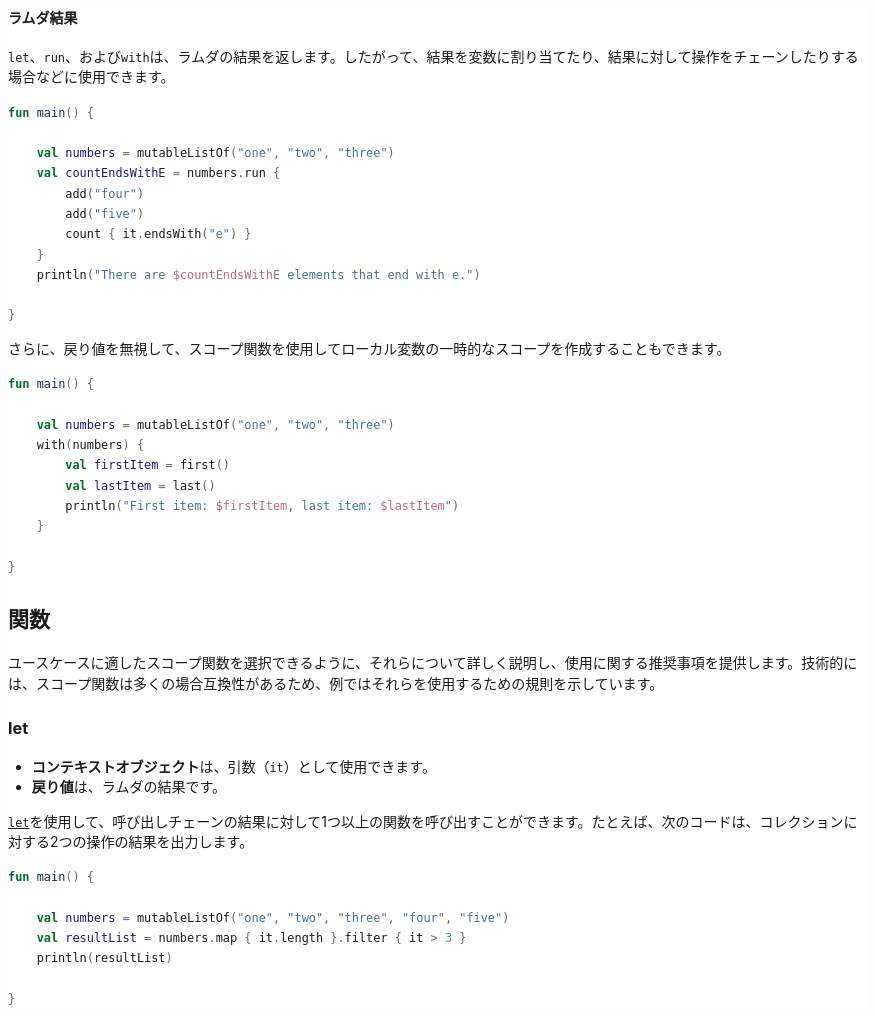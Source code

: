 #### ラムダ結果

`let`、`run`、および`with`は、ラムダの結果を返します。したがって、結果を変数に割り当てたり、結果に対して操作をチェーンしたりする場合などに使用できます。

```kotlin
fun main() {

    val numbers = mutableListOf("one", "two", "three")
    val countEndsWithE = numbers.run { 
        add("four")
        add("five")
        count { it.endsWith("e") }
    }
    println("There are $countEndsWithE elements that end with e.")

}
```

さらに、戻り値を無視して、スコープ関数を使用してローカル変数の一時的なスコープを作成することもできます。

```kotlin
fun main() {

    val numbers = mutableListOf("one", "two", "three")
    with(numbers) {
        val firstItem = first()
        val lastItem = last()        
        println("First item: $firstItem, last item: $lastItem")
    }

}
```

## 関数

ユースケースに適したスコープ関数を選択できるように、それらについて詳しく説明し、使用に関する推奨事項を提供します。技術的には、スコープ関数は多くの場合互換性があるため、例ではそれらを使用するための規則を示しています。

### let

- **コンテキストオブジェクト**は、引数（`it`）として使用できます。
- **戻り値**は、ラムダの結果です。

[`let`](https://kotlinlang.org/api/latest/jvm/stdlib/kotlin/let.html)を使用して、呼び出しチェーンの結果に対して1つ以上の関数を呼び出すことができます。たとえば、次のコードは、コレクションに対する2つの操作の結果を出力します。

```kotlin
fun main() {

    val numbers = mutableListOf("one", "two", "three", "four", "five")
    val resultList = numbers.map { it.length }.filter { it > 3 }
    println(resultList)    

}
```
